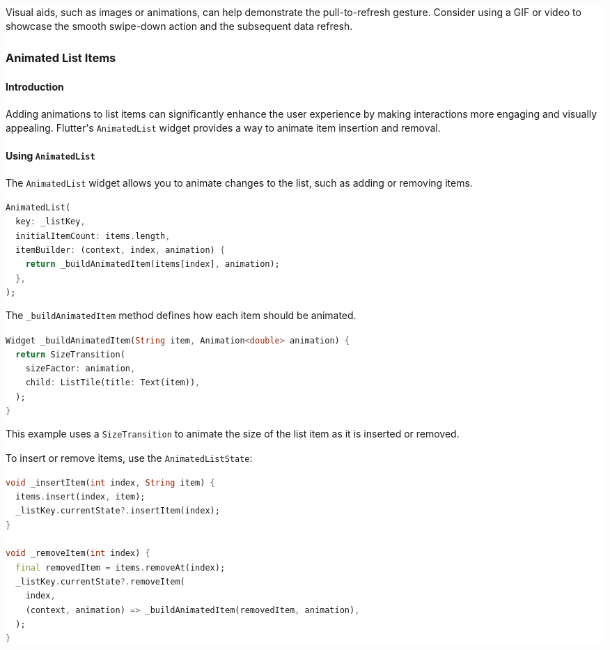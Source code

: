 Visual aids, such as images or animations, can help demonstrate the pull-to-refresh gesture. Consider using a GIF or video to showcase the smooth swipe-down action and the subsequent data refresh.

### Animated List Items

#### Introduction

Adding animations to list items can significantly enhance the user experience by making interactions more engaging and visually appealing. Flutter's `AnimatedList` widget provides a way to animate item insertion and removal.

#### Using `AnimatedList`

The `AnimatedList` widget allows you to animate changes to the list, such as adding or removing items.

```dart
AnimatedList(
  key: _listKey,
  initialItemCount: items.length,
  itemBuilder: (context, index, animation) {
    return _buildAnimatedItem(items[index], animation);
  },
);
```

The `_buildAnimatedItem` method defines how each item should be animated.

```dart
Widget _buildAnimatedItem(String item, Animation<double> animation) {
  return SizeTransition(
    sizeFactor: animation,
    child: ListTile(title: Text(item)),
  );
}
```

This example uses a `SizeTransition` to animate the size of the list item as it is inserted or removed.

To insert or remove items, use the `AnimatedListState`:

```dart
void _insertItem(int index, String item) {
  items.insert(index, item);
  _listKey.currentState?.insertItem(index);
}

void _removeItem(int index) {
  final removedItem = items.removeAt(index);
  _listKey.currentState?.removeItem(
    index,
    (context, animation) => _buildAnimatedItem(removedItem, animation),
  );
}
```
